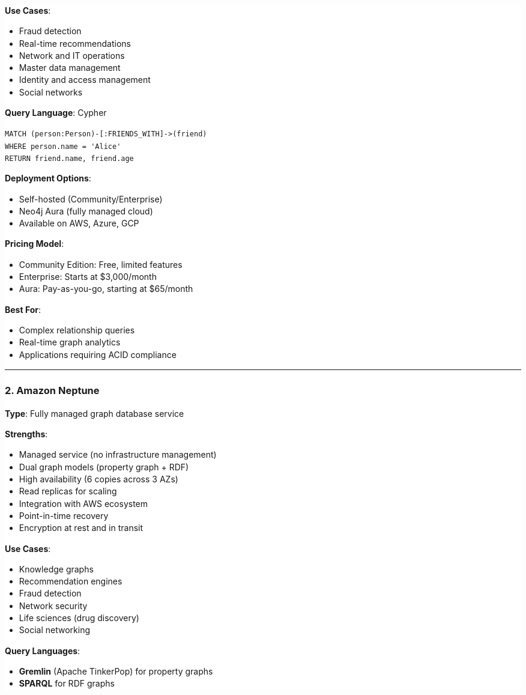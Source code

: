 **Use Cases**:
- Fraud detection
- Real-time recommendations
- Network and IT operations
- Master data management
- Identity and access management
- Social networks

**Query Language**: Cypher
```cypher
MATCH (person:Person)-[:FRIENDS_WITH]->(friend)
WHERE person.name = 'Alice'
RETURN friend.name, friend.age
```

**Deployment Options**:
- Self-hosted (Community/Enterprise)
- Neo4j Aura (fully managed cloud)
- Available on AWS, Azure, GCP

**Pricing Model**:
- Community Edition: Free, limited features
- Enterprise: Starts at $3,000/month
- Aura: Pay-as-you-go, starting at $65/month

**Best For**:
- Complex relationship queries
- Real-time graph analytics
- Applications requiring ACID compliance

---

### 2. Amazon Neptune

**Type**: Fully managed graph database service

**Strengths**:
- Managed service (no infrastructure management)
- Dual graph models (property graph + RDF)
- High availability (6 copies across 3 AZs)
- Read replicas for scaling
- Integration with AWS ecosystem
- Point-in-time recovery
- Encryption at rest and in transit

**Use Cases**:
- Knowledge graphs
- Recommendation engines
- Fraud detection
- Network security
- Life sciences (drug discovery)
- Social networking

**Query Languages**:
- **Gremlin** (Apache TinkerPop) for property graphs
- **SPARQL** for RDF graphs
